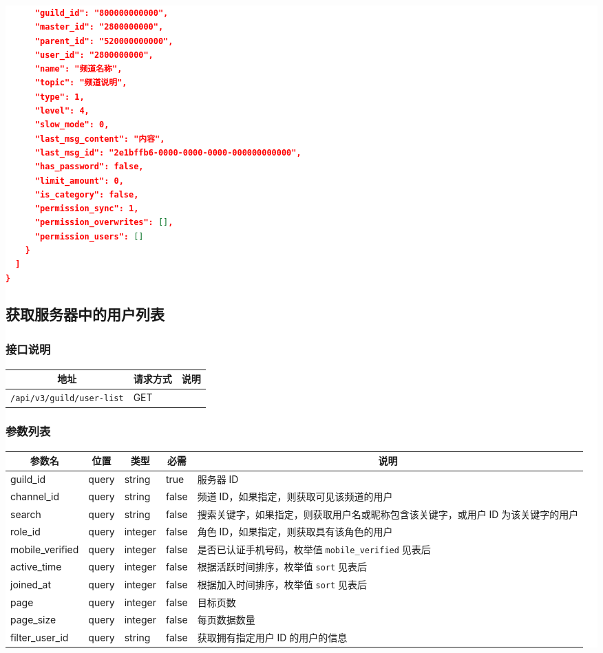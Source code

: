 ```json
      "guild_id": "800000000000",
      "master_id": "2800000000",
      "parent_id": "520000000000",
      "user_id": "2800000000",
      "name": "频道名称",
      "topic": "频道说明",
      "type": 1,
      "level": 4,
      "slow_mode": 0,
      "last_msg_content": "内容",
      "last_msg_id": "2e1bffb6-0000-0000-0000-000000000000",
      "has_password": false,
      "limit_amount": 0,
      "is_category": false,
      "permission_sync": 1,
      "permission_overwrites": [],
      "permission_users": []
    }
  ]
}
```

## 获取服务器中的用户列表

### 接口说明

| 地址                        | 请求方式 | 说明 |
|---------------------------|------|----|
| `/api/v3/guild/user-list` | GET  |    |

### 参数列表

| 参数名             | 位置    | 类型      | 必需    | 说明                                         |
|-----------------|-------|---------|-------|--------------------------------------------|
| guild_id        | query | string  | true  | 服务器 ID                                     |
| channel_id      | query | string  | false | 频道 ID，如果指定，则获取可见该频道的用户                     |
| search          | query | string  | false | 搜索关键字，如果指定，则获取用户名或昵称包含该关键字，或用户 ID 为该关键字的用户 |
| role_id         | query | integer | false | 角色 ID，如果指定，则获取具有该角色的用户                     |
| mobile_verified | query | integer | false | 是否已认证手机号码，枚举值 `mobile_verified` 见表后        |
| active_time     | query | integer | false | 根据活跃时间排序，枚举值 `sort` 见表后                    |
| joined_at       | query | integer | false | 根据加入时间排序，枚举值 `sort` 见表后                    |
| page            | query | integer | false | 目标页数                                       |
| page_size       | query | integer | false | 每页数据数量                                     |
| filter_user_id  | query | string  | false | 获取拥有指定用户 ID 的用户的信息                         |
